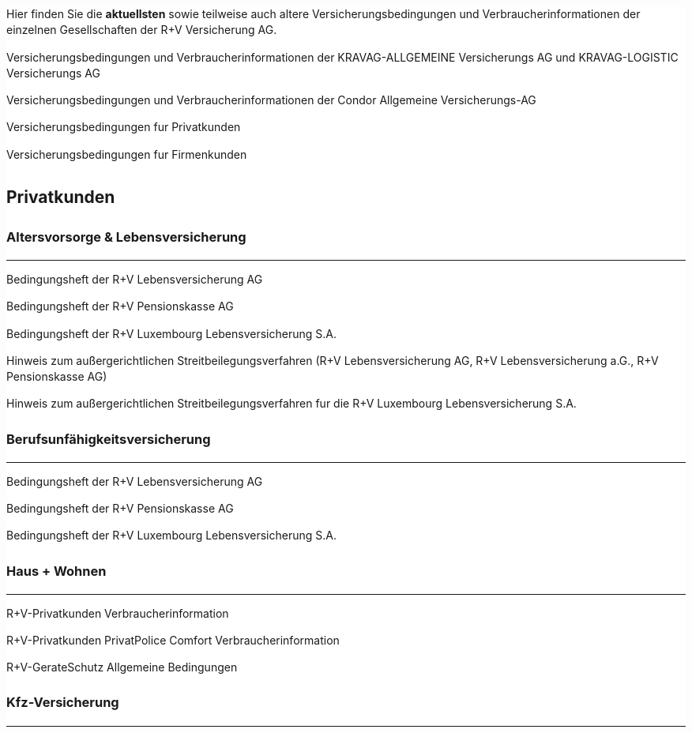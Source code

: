 Hier finden Sie die **aktuellsten** sowie teilweise auch altere
Versicherungsbedingungen und Verbraucherinformationen der einzelnen
Gesellschaften der R+V Versicherung AG.

Versicherungsbedingungen und Verbraucherinformationen der KRAVAG-ALLGEMEINE
Versicherungs AG und KRAVAG-LOGISTIC Versicherungs AG

Versicherungsbedingungen und Verbraucherinformationen der Condor Allgemeine
Versicherungs-AG



Versicherungsbedingungen fur Privatkunden

Versicherungsbedingungen fur Firmenkunden



##  Privatkunden

###  Altersvorsorge & Lebensversicherung

____

Bedingungsheft der R+V Lebensversicherung AG

Bedingungsheft der R+V Pensionskasse AG

Bedingungsheft der R+V Luxembourg Lebensversicherung S.A.

Hinweis zum außergerichtlichen Streitbeilegungsverfahren (R+V
Lebensversicherung AG, R+V Lebensversicherung a.G., R+V Pensionskasse AG)

Hinweis zum außergerichtlichen Streitbeilegungsverfahren fur die R+V
Luxembourg Lebensversicherung S.A.

###  Berufsunfähigkeitsversicherung

____

Bedingungsheft der R+V Lebensversicherung AG

Bedingungsheft der R+V Pensionskasse AG

Bedingungsheft der R+V Luxembourg Lebensversicherung S.A.

###  Haus + Wohnen

____

R+V-Privatkunden Verbraucherinformation

R+V-Privatkunden PrivatPolice Comfort Verbraucherinformation

R+V-GerateSchutz Allgemeine Bedingungen

###  Kfz-Versicherung

____
